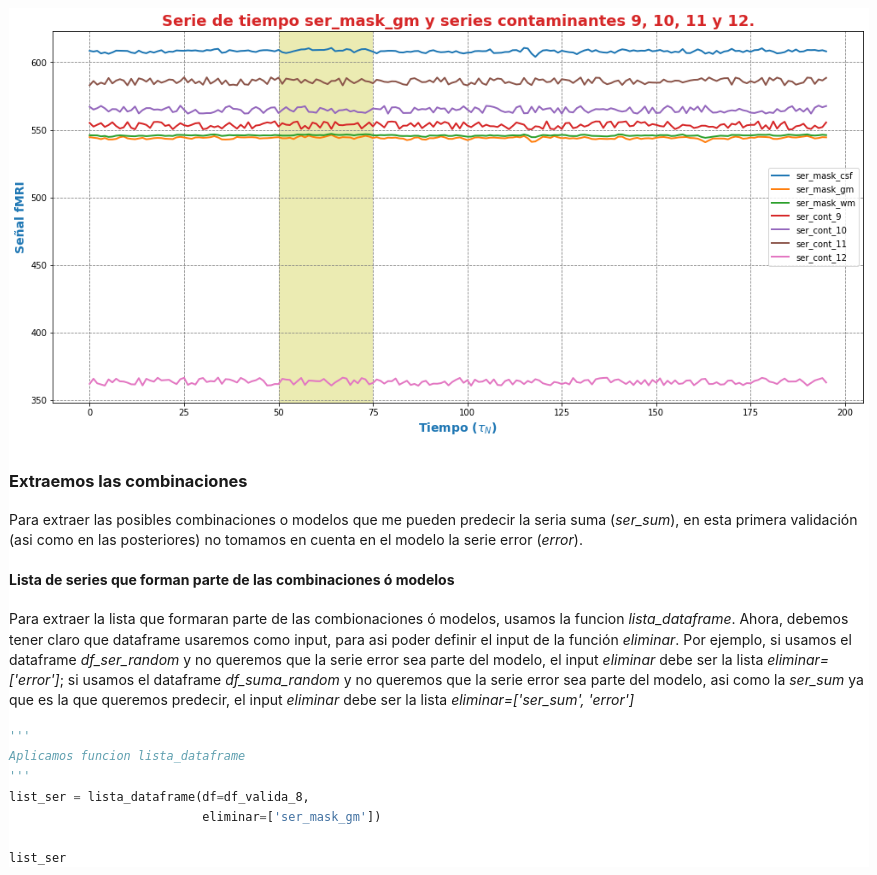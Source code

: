 
    
![png](output_80_0.png)
    


### Extraemos las combinaciones

Para extraer las posibles combinaciones o modelos que me pueden predecir la seria suma (*ser_sum*), en esta primera validación (asi como en las posteriores) no tomamos en cuenta en el modelo la serie error (*error*).

#### Lista de series que forman parte de las combinaciones ó modelos

Para extraer la lista que formaran parte de las combionaciones ó modelos, usamos la funcion *lista_dataframe*. Ahora, debemos tener claro que dataframe usaremos como input, para asi poder definir el input de la función *eliminar*. Por ejemplo, si usamos el dataframe *df_ser_random* y no queremos que la serie error sea parte del modelo, el input *eliminar* debe ser la lista *eliminar=['error']*; si usamos el dataframe *df_suma_random* y no queremos que la serie error sea parte del modelo, asi como la *ser_sum* ya que es la que queremos predecir, el input *eliminar* debe ser la lista *eliminar=['ser_sum', 'error']*


```python
'''
Aplicamos funcion lista_dataframe
'''
list_ser = lista_dataframe(df=df_valida_8,
                           eliminar=['ser_mask_gm'])

list_ser
```
